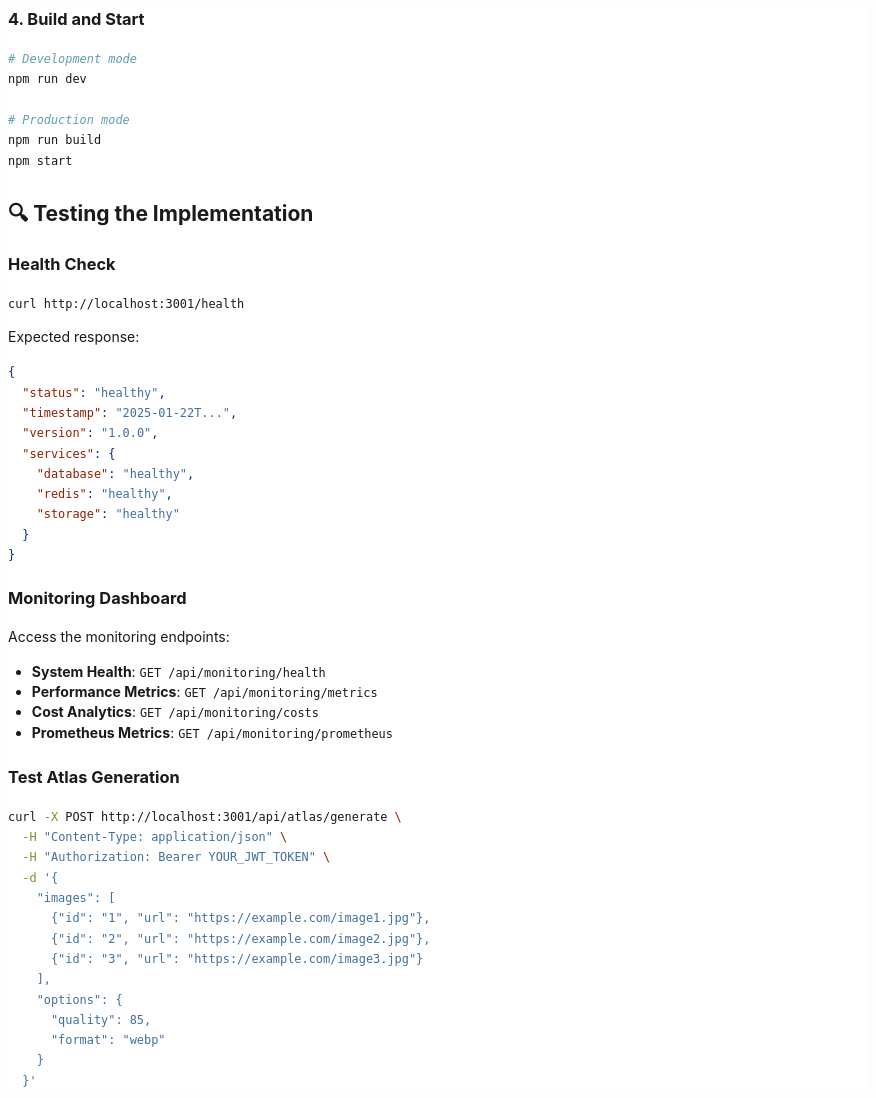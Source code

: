 ### 4. Build and Start

```bash
# Development mode
npm run dev

# Production mode
npm run build
npm start
```

## 🔍 Testing the Implementation

### Health Check

```bash
curl http://localhost:3001/health
```

Expected response:
```json
{
  "status": "healthy",
  "timestamp": "2025-01-22T...",
  "version": "1.0.0",
  "services": {
    "database": "healthy",
    "redis": "healthy",
    "storage": "healthy"
  }
}
```

### Monitoring Dashboard

Access the monitoring endpoints:

- **System Health**: `GET /api/monitoring/health`
- **Performance Metrics**: `GET /api/monitoring/metrics`
- **Cost Analytics**: `GET /api/monitoring/costs`
- **Prometheus Metrics**: `GET /api/monitoring/prometheus`

### Test Atlas Generation

```bash
curl -X POST http://localhost:3001/api/atlas/generate \
  -H "Content-Type: application/json" \
  -H "Authorization: Bearer YOUR_JWT_TOKEN" \
  -d '{
    "images": [
      {"id": "1", "url": "https://example.com/image1.jpg"},
      {"id": "2", "url": "https://example.com/image2.jpg"},
      {"id": "3", "url": "https://example.com/image3.jpg"}
    ],
    "options": {
      "quality": 85,
      "format": "webp"
    }
  }'
```
